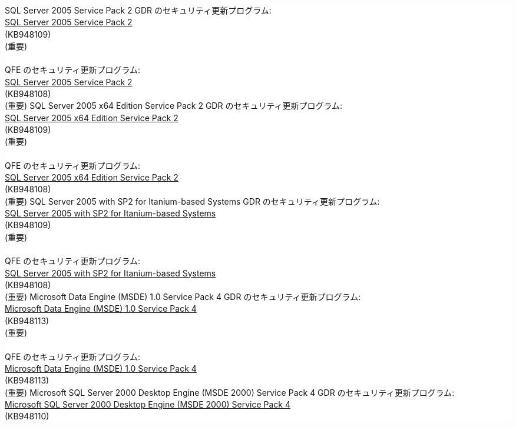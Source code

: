 <tr class="even">
<td style="border:1px solid black;">SQL Server 2005 Service Pack 2</td>
<td style="border:1px solid black;">GDR のセキュリティ更新プログラム:<br />
<a href="http://www.microsoft.com/downloads/details.aspx?familyid=4c9851cc-2c4c-4190-872c-84993a7623b7&amp;displaylang=ja">SQL Server 2005 Service Pack 2</a><br />
(KB948109)<br />
(重要)<br />
<br />
QFE のセキュリティ更新プログラム:<br />
<a href="http://www.microsoft.com/downloads/details.aspx?familyid=a60bb7e7-ef4e-4cbd-b63a-0ad7bd1402b3&amp;displaylang=ja">SQL Server 2005 Service Pack 2</a><br />
(KB948108)<br />
(重要)</td>
</tr>
<tr class="odd">
<td style="border:1px solid black;">SQL Server 2005 x64 Edition Service Pack 2</td>
<td style="border:1px solid black;">GDR のセキュリティ更新プログラム:<br />
<a href="http://www.microsoft.com/downloads/details.aspx?familyid=4c9851cc-2c4c-4190-872c-84993a7623b7&amp;displaylang=ja">SQL Server 2005 x64 Edition Service Pack 2</a><br />
(KB948109)<br />
(重要)<br />
<br />
QFE のセキュリティ更新プログラム:<br />
<a href="http://www.microsoft.com/downloads/details.aspx?familyid=a60bb7e7-ef4e-4cbd-b63a-0ad7bd1402b3&amp;displaylang=ja">SQL Server 2005 x64 Edition Service Pack 2</a><br />
(KB948108)<br />
(重要)</td>
</tr>
<tr class="even">
<td style="border:1px solid black;">SQL Server 2005 with SP2 for Itanium-based Systems</td>
<td style="border:1px solid black;">GDR のセキュリティ更新プログラム:<br />
<a href="http://www.microsoft.com/downloads/details.aspx?familyid=4c9851cc-2c4c-4190-872c-84993a7623b7&amp;displaylang=ja">SQL Server 2005 with SP2 for Itanium-based Systems</a><br />
(KB948109)<br />
(重要)<br />
<br />
QFE のセキュリティ更新プログラム:<br />
<a href="http://www.microsoft.com/downloads/details.aspx?familyid=a60bb7e7-ef4e-4cbd-b63a-0ad7bd1402b3&amp;displaylang=ja">SQL Server 2005 with SP2 for Itanium-based Systems</a><br />
(KB948108)<br />
(重要)</td>
</tr>
<tr class="odd">
<td style="border:1px solid black;">Microsoft Data Engine (MSDE) 1.0 Service Pack 4</td>
<td style="border:1px solid black;">GDR のセキュリティ更新プログラム:<br />
<a href="http://www.microsoft.com/downloads/details.aspx?familyid=c95b2cb3-51a4-44e4-b9f4-9416e9ce16a0&amp;displaylang=ja">Microsoft Data Engine (MSDE) 1.0 Service Pack 4</a><br />
(KB948113)<br />
(重要)<br />
<br />
QFE のセキュリティ更新プログラム:<br />
<a href="http://www.microsoft.com/downloads/details.aspx?familyid=c95b2cb3-51a4-44e4-b9f4-9416e9ce16a0&amp;displaylang=ja">Microsoft Data Engine (MSDE) 1.0 Service Pack 4</a><br />
(KB948113)<br />
(重要)</td>
</tr>
<tr class="even">
<td style="border:1px solid black;">Microsoft SQL Server 2000 Desktop Engine (MSDE 2000) Service Pack 4</td>
<td style="border:1px solid black;">GDR のセキュリティ更新プログラム:<br />
<a href="http://www.microsoft.com/downloads/details.aspx?familyid=4fd1f86a-94a2-43d8-9b0a-774c81426d9e&amp;displaylang=ja">Microsoft SQL Server 2000 Desktop Engine (MSDE 2000) Service Pack 4</a><br />
(KB948110)<br />